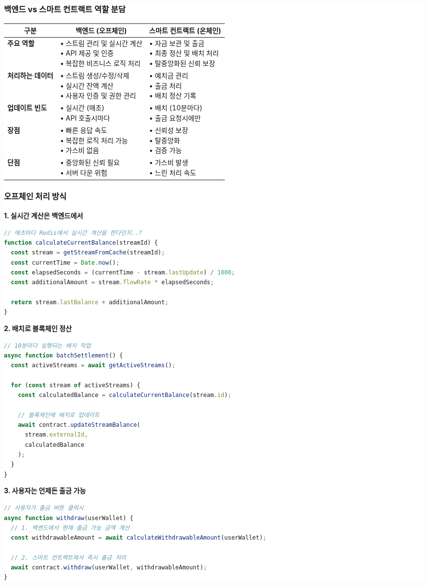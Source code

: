 ### 백엔드 vs 스마트 컨트랙트 역할 분담

| 구분 | 백엔드 (오프체인) | 스마트 컨트랙트 (온체인) |
|------|------------------|-------------------------|
| **주요 역할** | • 스트림 관리 및 실시간 계산<br/>• API 제공 및 인증<br/>• 복잡한 비즈니스 로직 처리 | • 자금 보관 및 출금<br/>• 최종 정산 및 배치 처리<br/>• 탈중앙화된 신뢰 보장 |
| **처리하는 데이터** | • 스트림 생성/수정/삭제<br/>• 실시간 잔액 계산<br/>• 사용자 인증 및 권한 관리 | • 예치금 관리<br/>• 출금 처리<br/>• 배치 정산 기록 |
| **업데이트 빈도** | • 실시간 (매초)<br/>• API 호출시마다 | • 배치 (10분마다)<br/>• 출금 요청시에만 |
| **장점** | • 빠른 응답 속도<br/>• 복잡한 로직 처리 가능<br/>• 가스비 없음 | • 신뢰성 보장<br/>• 탈중앙화<br/>• 검증 가능 |
| **단점** | • 중앙화된 신뢰 필요<br/>• 서버 다운 위험 | • 가스비 발생<br/>• 느린 처리 속도 |

### 오프체인 처리 방식 

**1. 실시간 계산은 백엔드에서**
```javascript
// 매초마다 Redis에서 실시간 계산을 한다던지..?
function calculateCurrentBalance(streamId) {
  const stream = getStreamFromCache(streamId);
  const currentTime = Date.now();
  const elapsedSeconds = (currentTime - stream.lastUpdate) / 1000;
  const additionalAmount = stream.flowRate * elapsedSeconds;
  
  return stream.lastBalance + additionalAmount;
}
```

**2. 배치로 블록체인 정산**
```javascript
// 10분마다 실행되는 배치 작업
async function batchSettlement() {
  const activeStreams = await getActiveStreams();
  
  for (const stream of activeStreams) {
    const calculatedBalance = calculateCurrentBalance(stream.id);
    
    // 블록체인에 배치로 업데이트
    await contract.updateStreamBalance(
      stream.externalId, 
      calculatedBalance
    );
  }
}
```

**3. 사용자는 언제든 출금 가능**
```javascript
// 사용자가 출금 버튼 클릭시
async function withdraw(userWallet) {
  // 1. 백엔드에서 현재 출금 가능 금액 계산
  const withdrawableAmount = await calculateWithdrawableAmount(userWallet);
  
  // 2. 스마트 컨트랙트에서 즉시 출금 처리
  await contract.withdraw(userWallet, withdrawableAmount);
}
```

